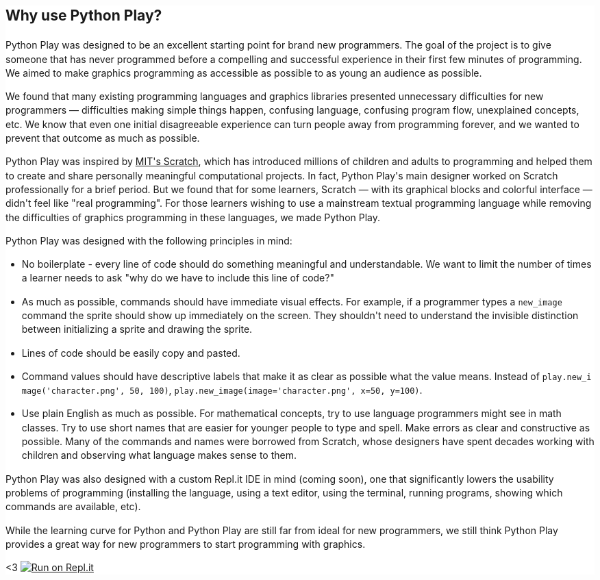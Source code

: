 ## Why use Python Play?

Python Play was designed to be an excellent starting point for brand new programmers. The goal of the project is to give someone that has never programmed before a compelling and successful experience in their first few minutes of programming. We aimed to make graphics programming as accessible as possible to as young an audience as possible.

We found that many existing programming languages and graphics libraries presented unnecessary difficulties for new programmers — difficulties making simple things happen, confusing language, confusing program flow, unexplained concepts, etc. We know that even one initial disagreeable experience can turn people away from programming forever, and we wanted to prevent that outcome as much as possible.

Python Play was inspired by [MIT's Scratch](https://scratch.mit.edu), which has introduced millions of children and adults to programming and helped them to create and share personally meaningful computational projects. In fact, Python Play's main designer worked on Scratch professionally for a brief period. But we found that for some learners, Scratch — with its graphical blocks and colorful interface — didn't feel like "real programming". For those learners wishing to use a mainstream textual programming language while removing the difficulties of graphics programming in these languages, we made Python Play.


Python Play was designed with the following principles in mind:

- No boilerplate - every line of code should do something meaningful and understandable. We want to limit the number of times a learner needs to ask "why do we have to include this line of code?"

- As much as possible, commands should have immediate visual effects. For example, if a programmer types a `new_image` command the sprite should show up immediately on the screen. They shouldn't need to understand the invisible distinction between initializing a sprite and drawing the sprite.

- Lines of code should be easily copy and pasted.

- Command values should have descriptive labels that make it as clear as possible what the value means. Instead of `play.new_image('character.png', 50, 100)`, `play.new_image(image='character.png', x=50, y=100)`.

- Use plain English as much as possible. For mathematical concepts, try to use language programmers might see in math classes. Try to use short names that are easier for younger people to type and spell. Make errors as clear and constructive as possible. Many of the commands and names were borrowed from Scratch, whose designers have spent decades working with children and observing what language makes sense to them.


Python Play was also designed with a custom Repl.it IDE in mind (coming soon), one that significantly lowers the usability problems of programming (installing the language, using a text editor, using the terminal, running programs, showing which commands are available, etc).

While the learning curve for Python and Python Play are still far from ideal for new programmers, we still think Python Play provides a great way for new programmers to start programming with graphics.

<3
[![Run on Repl.it](https://repl.it/badge/github/replit/play)](https://repl.it/github/replit/play)